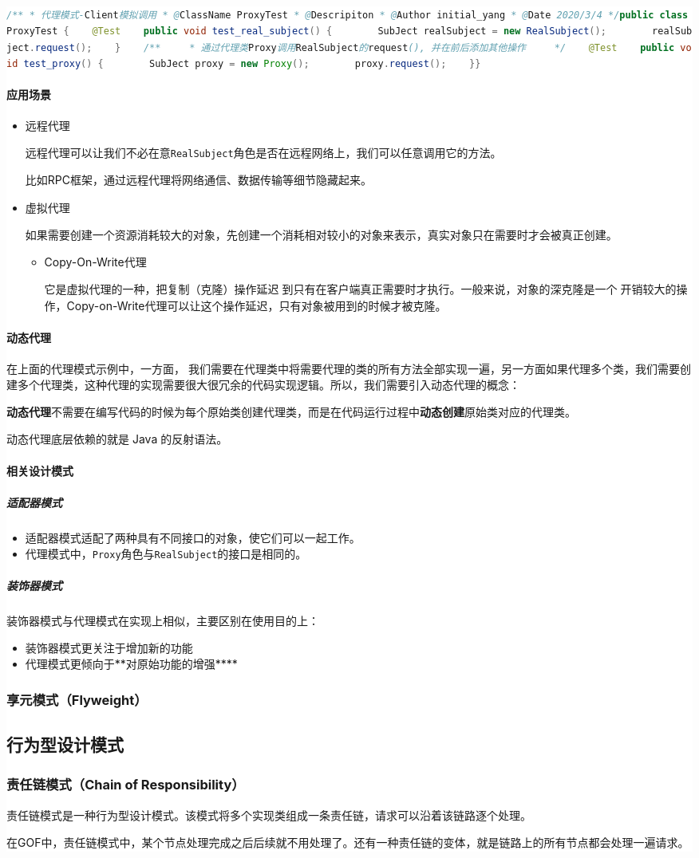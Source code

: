  ```java
  /** * 代理模式-Client模拟调用 * @ClassName ProxyTest * @Descripiton * @Author initial_yang * @Date 2020/3/4 */public class ProxyTest {    @Test    public void test_real_subject() {        SubJect realSubject = new RealSubject();        realSubject.request();    }    /**     * 通过代理类Proxy调用RealSubject的request(), 并在前后添加其他操作     */    @Test    public void test_proxy() {        SubJect proxy = new Proxy();        proxy.request();    }}
  ```

#### 应用场景

- 远程代理

  远程代理可以让我们不必在意`RealSubject`角色是否在远程网络上，我们可以任意调用它的方法。

  比如RPC框架，通过远程代理将网络通信、数据传输等细节隐藏起来。

- 虚拟代理

  如果需要创建一个资源消耗较大的对象，先创建一个消耗相对较小的对象来表示，真实对象只在需要时才会被真正创建。

    - Copy-On-Write代理

      它是虚拟代理的一种，把复制（克隆）操作延迟 到只有在客户端真正需要时才执行。一般来说，对象的深克隆是一个 开销较大的操作，Copy-on-Write代理可以让这个操作延迟，只有对象被用到的时候才被克隆。

#### 动态代理

在上面的代理模式示例中，一方面， 我们需要在代理类中将需要代理的类的所有方法全部实现一遍，另一方面如果代理多个类，我们需要创建多个代理类，这种代理的实现需要很大很冗余的代码实现逻辑。所以，我们需要引入动态代理的概念：

**动态代理**不需要在编写代码的时候为每个原始类创建代理类，而是在代码运行过程中**动态创建**原始类对应的代理类。

动态代理底层依赖的就是 Java 的反射语法。

#### 相关设计模式

##### 适配器模式

- 适配器模式适配了两种具有不同接口的对象，使它们可以一起工作。
- 代理模式中，`Proxy`角色与`RealSubject`的接口是相同的。

##### 装饰器模式

装饰器模式与代理模式在实现上相似，主要区别在使用目的上：

- 装饰器模式更关注于增加新的功能
- 代理模式更倾向于**对原始功能的增强****

### 享元模式（Flyweight）

## 行为型设计模式

### 责任链模式（Chain of Responsibility）

责任链模式是一种行为型设计模式。该模式将多个实现类组成一条责任链，请求可以沿着该链路逐个处理。

在GOF中，责任链模式中，某个节点处理完成之后后续就不用处理了。还有一种责任链的变体，就是链路上的所有节点都会处理一遍请求。
